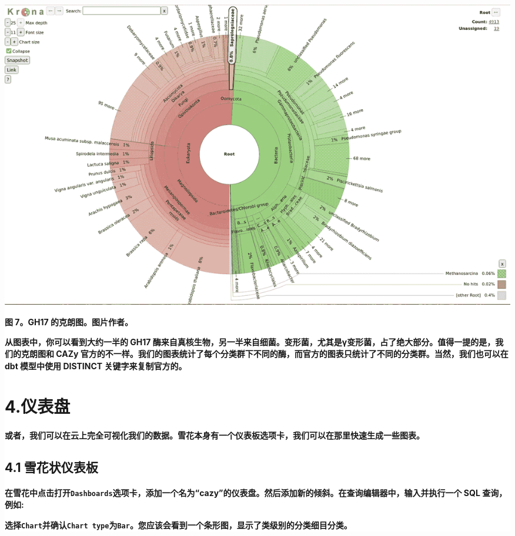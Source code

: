 **![](img/26ea8285e5c49cb077ac9e3b8729beeb.png)**

**图 7。GH17 的克朗图。图片作者。**

**从图表中，你可以看到大约一半的 GH17 酶来自真核生物，另一半来自细菌。变形菌，尤其是γ变形菌，占了绝大部分。值得一提的是，我们的克朗图和 CAZy 官方的不一样。我们的图表统计了每个分类群下不同的酶，而官方的图表只统计了不同的分类群。当然，我们也可以在 dbt 模型中使用 DISTINCT 关键字来复制官方的。**

# **4.仪表盘**

**或者，我们可以在云上完全可视化我们的数据。雪花本身有一个仪表板选项卡，我们可以在那里快速生成一些图表。**

## **4.1 雪花状仪表板**

**在雪花中点击打开`Dashboards`选项卡，添加一个名为“cazy”的仪表盘。然后添加新的倾斜。在查询编辑器中，输入并执行一个 SQL 查询，例如:**

**选择`Chart`并确认`Chart type`为`Bar`。您应该会看到一个条形图，显示了类级别的分类细目分类。**
